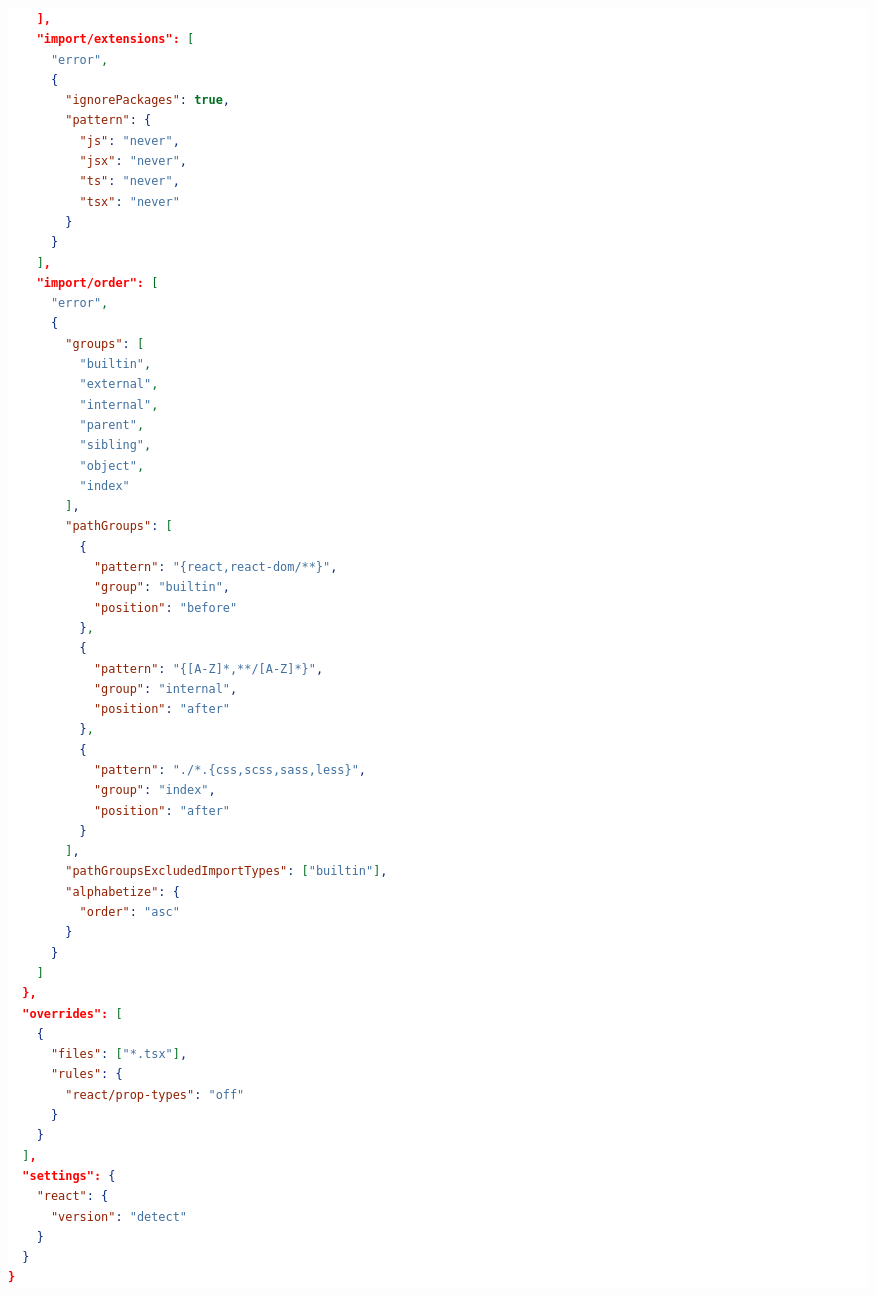 ```json
    ],
    "import/extensions": [
      "error",
      {
        "ignorePackages": true,
        "pattern": {
          "js": "never",
          "jsx": "never",
          "ts": "never",
          "tsx": "never"
        }
      }
    ],
    "import/order": [
      "error",
      {
        "groups": [
          "builtin",
          "external",
          "internal",
          "parent",
          "sibling",
          "object",
          "index"
        ],
        "pathGroups": [
          {
            "pattern": "{react,react-dom/**}",
            "group": "builtin",
            "position": "before"
          },
          {
            "pattern": "{[A-Z]*,**/[A-Z]*}",
            "group": "internal",
            "position": "after"
          },
          {
            "pattern": "./*.{css,scss,sass,less}",
            "group": "index",
            "position": "after"
          }
        ],
        "pathGroupsExcludedImportTypes": ["builtin"],
        "alphabetize": {
          "order": "asc"
        }
      }
    ]
  },
  "overrides": [
    {
      "files": ["*.tsx"],
      "rules": {
        "react/prop-types": "off"
      }
    }
  ],
  "settings": {
    "react": {
      "version": "detect"
    }
  }
}
```